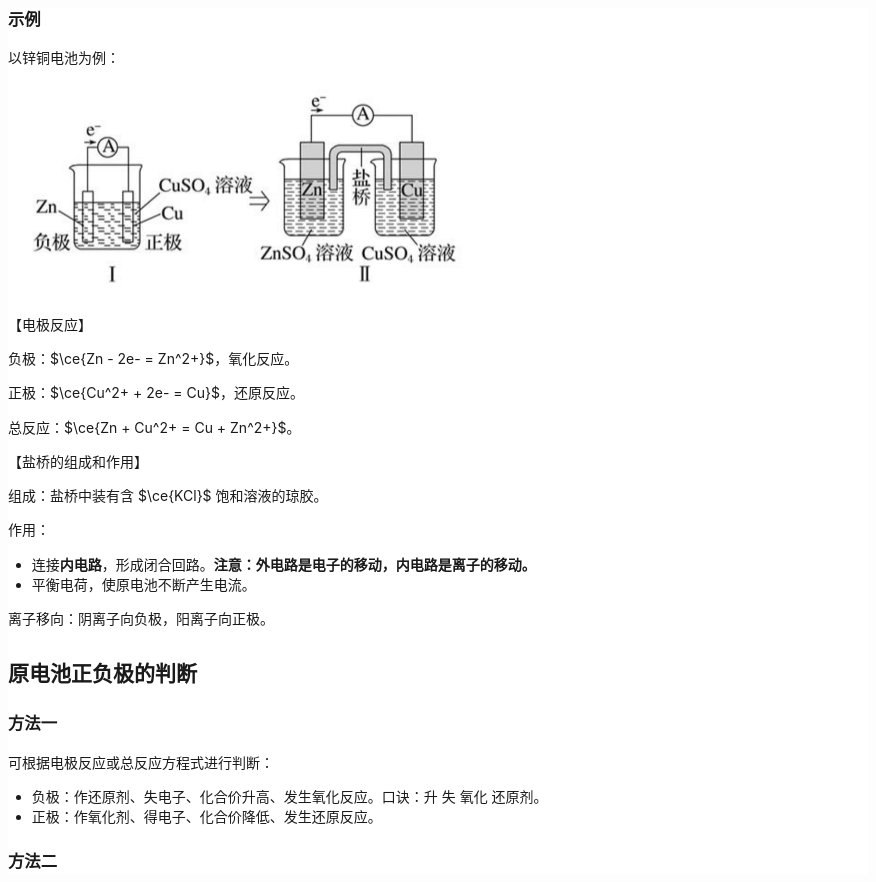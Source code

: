 ### 示例

以锌铜电池为例：

<img src="./assets/image-20240218153128694.png" alt="image-20240218153128694" style="zoom:50%;" />

【电极反应】

负极：$\ce{Zn - 2e- = Zn^2+}$，氧化反应。

正极：$\ce{Cu^2+ + 2e- = Cu}$，还原反应。

总反应：$\ce{Zn + Cu^2+ = Cu + Zn^2+}$。

【盐桥的组成和作用】

组成：盐桥中装有含 $\ce{KCl}$ 饱和溶液的琼胶。

作用：

- 连接**内电路**，形成闭合回路。**注意：外电路是电子的移动，内电路是离子的移动。**
- 平衡电荷，使原电池不断产生电流。

离子移向：阴离子向负极，阳离子向正极。

## 原电池正负极的判断

### 方法一

可根据电极反应或总反应方程式进行判断：

- 负极：作还原剂、失电子、化合价升高、发生氧化反应。口诀：升 失 氧化 还原剂。
- 正极：作氧化剂、得电子、化合价降低、发生还原反应。

### 方法二
